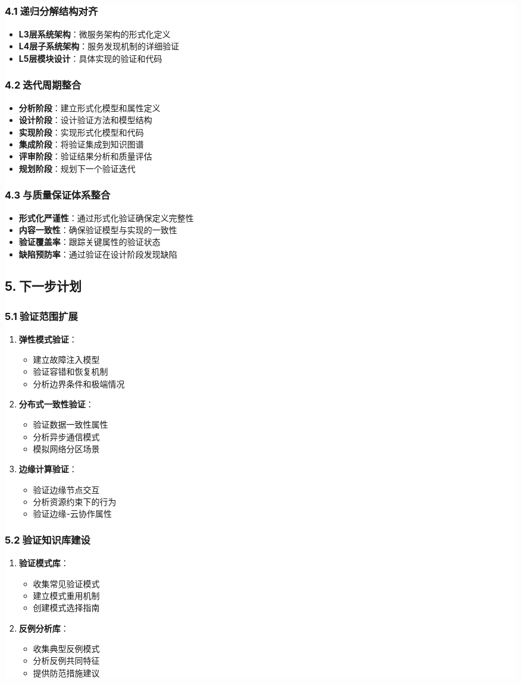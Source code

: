 ### 4.1 递归分解结构对齐

- **L3层系统架构**：微服务架构的形式化定义
- **L4层子系统架构**：服务发现机制的详细验证
- **L5层模块设计**：具体实现的验证和代码

### 4.2 迭代周期整合

- **分析阶段**：建立形式化模型和属性定义
- **设计阶段**：设计验证方法和模型结构
- **实现阶段**：实现形式化模型和代码
- **集成阶段**：将验证集成到知识图谱
- **评审阶段**：验证结果分析和质量评估
- **规划阶段**：规划下一个验证迭代

### 4.3 与质量保证体系整合

- **形式化严谨性**：通过形式化验证确保定义完整性
- **内容一致性**：确保验证模型与实现的一致性
- **验证覆盖率**：跟踪关键属性的验证状态
- **缺陷预防率**：通过验证在设计阶段发现缺陷

## 5. 下一步计划

### 5.1 验证范围扩展

1. **弹性模式验证**：
   - 建立故障注入模型
   - 验证容错和恢复机制
   - 分析边界条件和极端情况

2. **分布式一致性验证**：
   - 验证数据一致性属性
   - 分析异步通信模式
   - 模拟网络分区场景

3. **边缘计算验证**：
   - 验证边缘节点交互
   - 分析资源约束下的行为
   - 验证边缘-云协作属性

### 5.2 验证知识库建设

1. **验证模式库**：
   - 收集常见验证模式
   - 建立模式重用机制
   - 创建模式选择指南

2. **反例分析库**：
   - 收集典型反例模式
   - 分析反例共同特征
   - 提供防范措施建议
